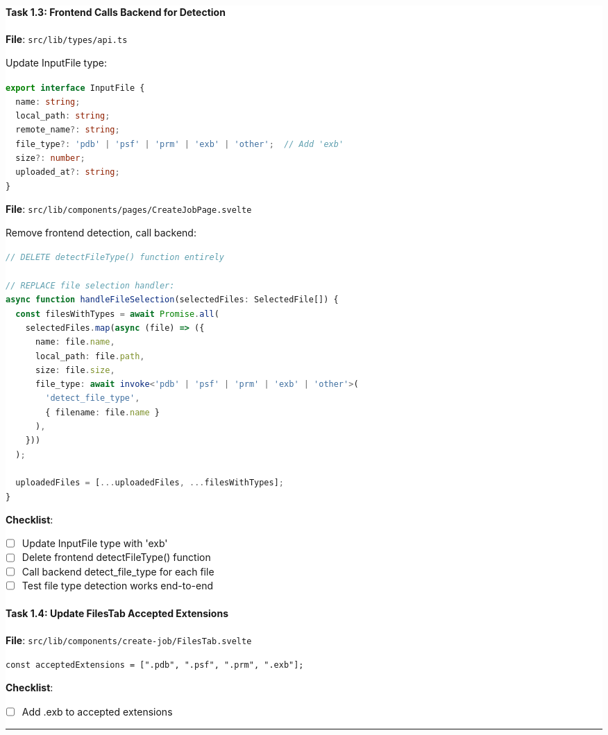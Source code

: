 #### Task 1.3: Frontend Calls Backend for Detection

**File**: `src/lib/types/api.ts`

Update InputFile type:
```typescript
export interface InputFile {
  name: string;
  local_path: string;
  remote_name?: string;
  file_type?: 'pdb' | 'psf' | 'prm' | 'exb' | 'other';  // Add 'exb'
  size?: number;
  uploaded_at?: string;
}
```

**File**: `src/lib/components/pages/CreateJobPage.svelte`

Remove frontend detection, call backend:
```typescript
// DELETE detectFileType() function entirely

// REPLACE file selection handler:
async function handleFileSelection(selectedFiles: SelectedFile[]) {
  const filesWithTypes = await Promise.all(
    selectedFiles.map(async (file) => ({
      name: file.name,
      local_path: file.path,
      size: file.size,
      file_type: await invoke<'pdb' | 'psf' | 'prm' | 'exb' | 'other'>(
        'detect_file_type',
        { filename: file.name }
      ),
    }))
  );

  uploadedFiles = [...uploadedFiles, ...filesWithTypes];
}
```

**Checklist**:
- [ ] Update InputFile type with 'exb'
- [ ] Delete frontend detectFileType() function
- [ ] Call backend detect_file_type for each file
- [ ] Test file type detection works end-to-end

#### Task 1.4: Update FilesTab Accepted Extensions

**File**: `src/lib/components/create-job/FilesTab.svelte`

```svelte
const acceptedExtensions = [".pdb", ".psf", ".prm", ".exb"];
```

**Checklist**:
- [ ] Add .exb to accepted extensions

---